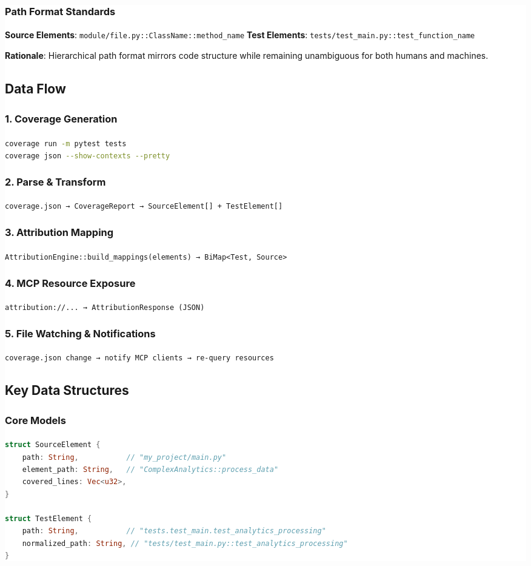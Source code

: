 ### Path Format Standards

**Source Elements**: `module/file.py::ClassName::method_name`
**Test Elements**: `tests/test_main.py::test_function_name`

**Rationale**: Hierarchical path format mirrors code structure while remaining unambiguous for both humans and machines.

## Data Flow

### 1. Coverage Generation
```bash
coverage run -m pytest tests
coverage json --show-contexts --pretty
```

### 2. Parse & Transform
```
coverage.json → CoverageReport → SourceElement[] + TestElement[]
```

### 3. Attribution Mapping
```
AttributionEngine::build_mappings(elements) → BiMap<Test, Source>
```

### 4. MCP Resource Exposure
```
attribution://... → AttributionResponse (JSON)
```

### 5. File Watching & Notifications
```
coverage.json change → notify MCP clients → re-query resources
```

## Key Data Structures

### Core Models
```rust
struct SourceElement {
    path: String,           // "my_project/main.py"
    element_path: String,   // "ComplexAnalytics::process_data"
    covered_lines: Vec<u32>,
}

struct TestElement {
    path: String,           // "tests.test_main.test_analytics_processing"
    normalized_path: String, // "tests/test_main.py::test_analytics_processing"
}
```
